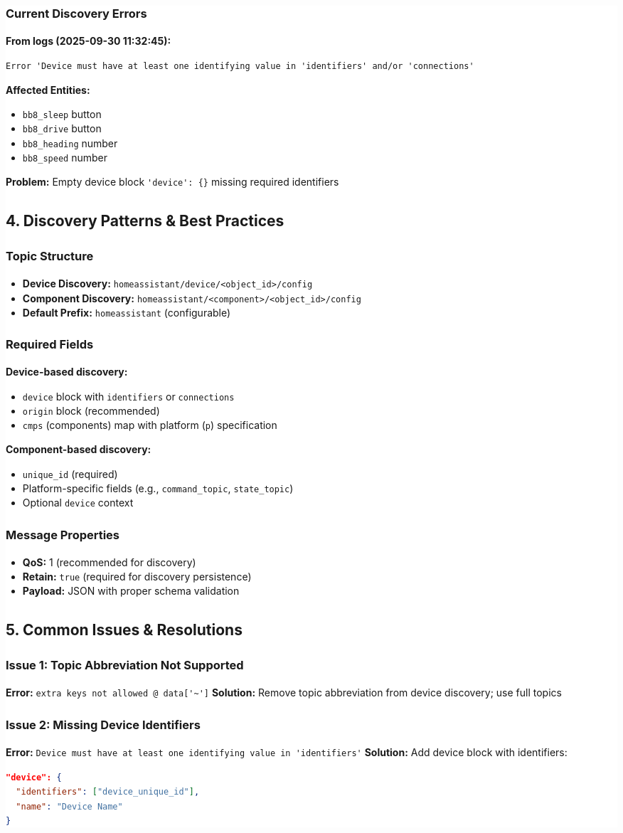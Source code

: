 ### Current Discovery Errors
**From logs (2025-09-30 11:32:45):**
```
Error 'Device must have at least one identifying value in 'identifiers' and/or 'connections'
```
**Affected Entities:**
- `bb8_sleep` button
- `bb8_drive` button  
- `bb8_heading` number
- `bb8_speed` number

**Problem:** Empty device block `'device': {}` missing required identifiers

## 4. Discovery Patterns & Best Practices

### Topic Structure
- **Device Discovery:** `homeassistant/device/<object_id>/config`
- **Component Discovery:** `homeassistant/<component>/<object_id>/config`
- **Default Prefix:** `homeassistant` (configurable)

### Required Fields
**Device-based discovery:**
- `device` block with `identifiers` or `connections`
- `origin` block (recommended)
- `cmps` (components) map with platform (`p`) specification

**Component-based discovery:**
- `unique_id` (required)
- Platform-specific fields (e.g., `command_topic`, `state_topic`)
- Optional `device` context

### Message Properties
- **QoS:** 1 (recommended for discovery)
- **Retain:** `true` (required for discovery persistence)
- **Payload:** JSON with proper schema validation

## 5. Common Issues & Resolutions

### Issue 1: Topic Abbreviation Not Supported
**Error:** `extra keys not allowed @ data['~']`
**Solution:** Remove topic abbreviation from device discovery; use full topics

### Issue 2: Missing Device Identifiers  
**Error:** `Device must have at least one identifying value in 'identifiers'`
**Solution:** Add device block with identifiers:
```json
"device": {
  "identifiers": ["device_unique_id"],
  "name": "Device Name"
}
```
